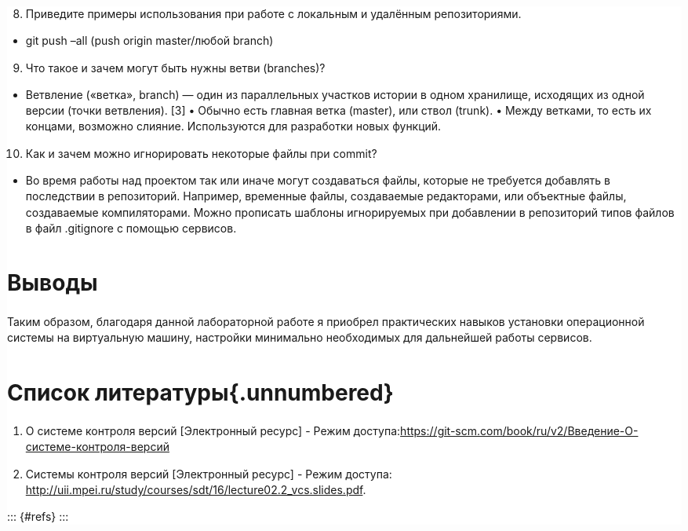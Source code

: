 
8. Приведите примеры использования при работе с локальным и удалённым репозиториями.

- git push –all (push origin master/любой branch)

9. Что такое и зачем могут быть нужны ветви (branches)?

- Ветвление («ветка», branch) — один из параллельных участков истории в одном хранилище, исходящих из одной версии (точки ветвления). [3] • Обычно есть главная ветка (master), или ствол (trunk). • Между ветками, то есть их концами, возможно слияние. Используются для разработки новых функций.

10. Как и зачем можно игнорировать некоторые файлы при commit?

- Во время работы над проектом так или иначе могут создаваться файлы, которые не требуется добавлять в последствии в репозиторий. Например, временные файлы, создаваемые редакторами, или объектные файлы, создаваемые компиляторами. Можно прописать шаблоны игнорируемых при добавлении в репозиторий типов файлов в файл .gitignore с помощью сервисов.


# Выводы

Таким образом, благодаря данной лабораторной работе я приобрел практических навыков установки операционной системы на виртуальную машину, настройки минимально необходимых для дальнейшей работы сервисов.


# Список литературы{.unnumbered}

1. О системе контроля версий [Электронный ресурс] - Режим доступа:https://git-scm.com/book/ru/v2/Введение-О-системе-контроля-версий

2. Системы контроля версий [Электронный ресурс] - Режим доступа: http://uii.mpei.ru/study/courses/sdt/16/lecture02.2_vcs.slides.pdf.




::: {#refs}
:::
